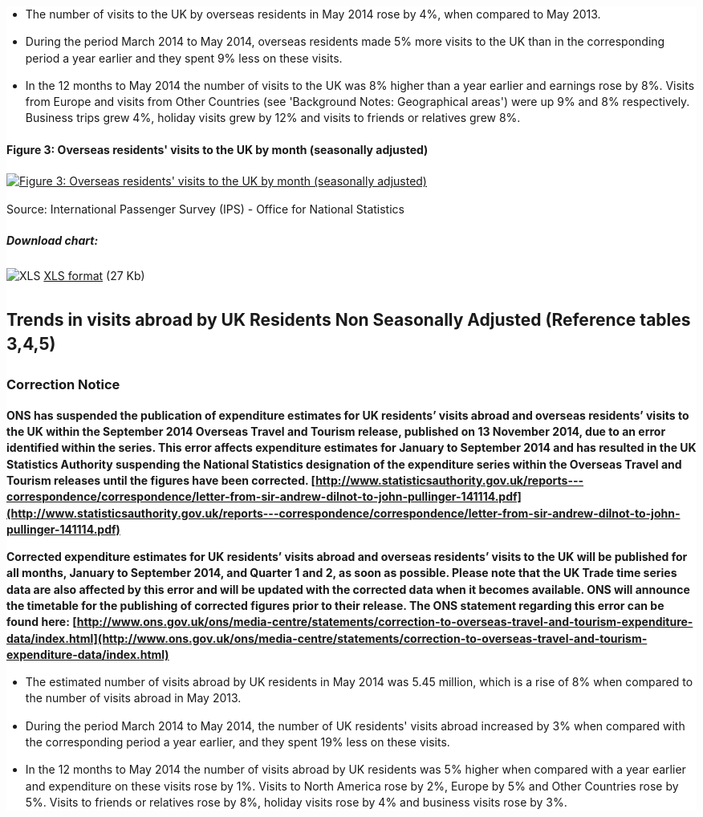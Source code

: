- The number of visits to the UK by overseas residents in May 2014 rose by 4%, when compared to May 2013.

- During the period March 2014 to May 2014, overseas residents made 5% more visits to the UK than in the corresponding period a year earlier and they spent 9% less on these visits.

- In the 12 months to May 2014 the number of visits to the UK was 8% higher than a year earlier and earnings rose by 8%. Visits from Europe and visits from Other Countries (see 'Background Notes: Geographical areas') were up 9% and 8% respectively. Business trips grew 4%, holiday visits grew by 12% and visits to friends or relatives grew 8%.

#### Figure 3: Overseas residents' visits to the UK by month (seasonally adjusted)
[![Figure 3: Overseas residents' visits to the UK by month (seasonally adjusted)](http://www.ons.gov.uk/ons/resources/osresvis_tcm77-370614.png)](http://www.ons.gov.uk/ons/resources/osresvis_tcm77-370614.png "Figure 3: Overseas residents' visits to the UK by month (seasonally adjusted)")

Source: International Passenger Survey (IPS) - Office for National Statistics

##### Download chart: 
![XLS](http://www.ons.gov.uk/ons/resources/iconxls_tcm77-30132.gif "XLS")  [XLS format](http://www.ons.gov.uk/ons/rel/ott/overseas-travel-and-tourism---monthly-release/may-2014/chd-os-res-vis--may-2014.xls "XLS format") (27 Kb)

## Trends in visits abroad by UK Residents Non Seasonally Adjusted (Reference tables 3,4,5)
### Correction Notice

**ONS has suspended the publication of expenditure estimates for UK residents’ visits abroad and overseas residents’ visits to the UK within the September 2014 Overseas Travel and Tourism release, published on 13 November 2014, due to an error identified within the series. This error affects expenditure estimates for January to September 2014 and has resulted in the UK Statistics Authority suspending the National Statistics designation of the expenditure series within the Overseas Travel and Tourism releases until the figures have been corrected. [http://www.statisticsauthority.gov.uk/reports---correspondence/correspondence/letter-from-sir-andrew-dilnot-to-john-pullinger-141114.pdf](http://www.statisticsauthority.gov.uk/reports---correspondence/correspondence/letter-from-sir-andrew-dilnot-to-john-pullinger-141114.pdf)**

**Corrected expenditure estimates for UK residents’ visits abroad and overseas residents’ visits to the UK will be published for all months, January to September 2014, and Quarter 1 and 2, as soon as possible. Please note that the UK Trade time series data are also affected by this error and will be updated with the corrected data when it becomes available. ONS will announce the timetable for the publishing of corrected figures prior to their release. The ONS statement regarding this error can be found here: [http://www.ons.gov.uk/ons/media-centre/statements/correction-to-overseas-travel-and-tourism-expenditure-data/index.html](http://www.ons.gov.uk/ons/media-centre/statements/correction-to-overseas-travel-and-tourism-expenditure-data/index.html)**

- The estimated number of visits abroad by UK residents in May 2014 was 5.45 million, which is a rise of 8% when compared to the number of visits abroad in May 2013.

- During the period March 2014 to May 2014, the number of UK residents' visits abroad increased by 3% when compared with the corresponding period a year earlier, and they spent 19% less on these visits.

- In the 12 months to May 2014 the number of visits abroad by UK residents was 5% higher when compared with a year earlier and expenditure on these visits rose by 1%. Visits to North America rose by 2%, Europe by 5% and Other Countries rose by 5%. Visits to friends or relatives rose by 8%, holiday visits rose by 4% and business visits rose by 3%.
